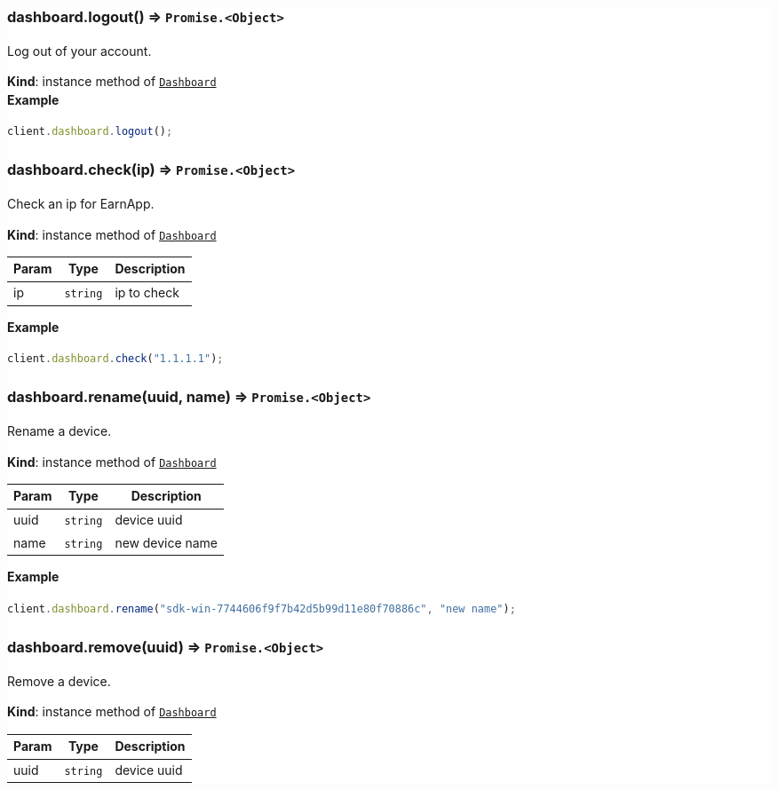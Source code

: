### dashboard.logout() ⇒ <code>Promise.&lt;Object&gt;</code>
Log out of your account.

**Kind**: instance method of [<code>Dashboard</code>](#Dashboard)  
**Example**  
```js
client.dashboard.logout();
```
<a name="Dashboard+check"></a>

### dashboard.check(ip) ⇒ <code>Promise.&lt;Object&gt;</code>
Check an ip for EarnApp.

**Kind**: instance method of [<code>Dashboard</code>](#Dashboard)  

| Param | Type | Description |
| --- | --- | --- |
| ip | <code>string</code> | ip to check |

**Example**  
```js
client.dashboard.check("1.1.1.1");
```
<a name="Dashboard+rename"></a>

### dashboard.rename(uuid, name) ⇒ <code>Promise.&lt;Object&gt;</code>
Rename a device.

**Kind**: instance method of [<code>Dashboard</code>](#Dashboard)  

| Param | Type | Description |
| --- | --- | --- |
| uuid | <code>string</code> | device uuid |
| name | <code>string</code> | new device name |

**Example**  
```js
client.dashboard.rename("sdk-win-7744606f9f7b42d5b99d11e80f70886c", "new name");
```
<a name="Dashboard+remove"></a>

### dashboard.remove(uuid) ⇒ <code>Promise.&lt;Object&gt;</code>
Remove a device.

**Kind**: instance method of [<code>Dashboard</code>](#Dashboard)  

| Param | Type | Description |
| --- | --- | --- |
| uuid | <code>string</code> | device uuid |
